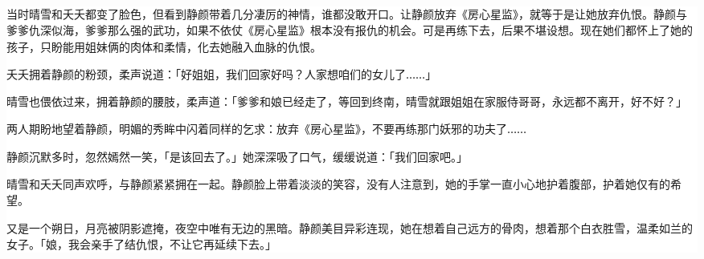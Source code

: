 当时晴雪和夭夭都变了脸色，但看到静颜带着几分凄厉的神情，谁都没敢开口。让静颜放弃《房心星监》，就等于是让她放弃仇恨。静颜与爹爹仇深似海，爹爹那么强的武功，如果不依仗《房心星监》根本没有报仇的机会。可是再练下去，后果不堪设想。现在她们都怀上了她的孩子，只盼能用姐妹俩的肉体和柔情，化去她融入血脉的仇恨。

夭夭拥着静颜的粉颈，柔声说道：「好姐姐，我们回家好吗？人家想咱们的女儿了……」

晴雪也偎依过来，拥着静颜的腰肢，柔声道：「爹爹和娘已经走了，等回到终南，晴雪就跟姐姐在家服侍哥哥，永远都不离开，好不好？」

两人期盼地望着静颜，明媚的秀眸中闪着同样的乞求：放弃《房心星监》，不要再练那门妖邪的功夫了……

静颜沉默多时，忽然嫣然一笑，「是该回去了。」她深深吸了口气，缓缓说道：「我们回家吧。」

晴雪和夭夭同声欢呼，与静颜紧紧拥在一起。静颜脸上带着淡淡的笑容，没有人注意到，她的手掌一直小心地护着腹部，护着她仅有的希望。

又是一个朔日，月亮被阴影遮掩，夜空中唯有无边的黑暗。静颜美目异彩连现，她在想着自己远方的骨肉，想着那个白衣胜雪，温柔如兰的女子。「娘，我会亲手了结仇恨，不让它再延续下去。」

